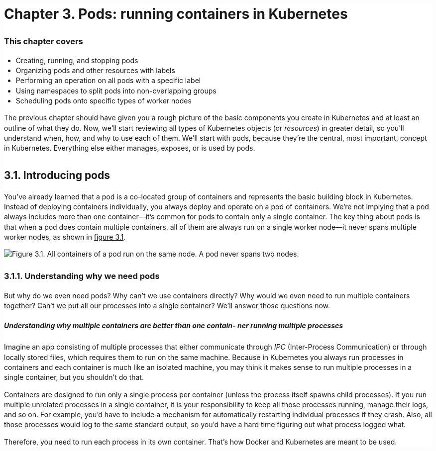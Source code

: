 # Chapter 3. Pods: running containers in Kubernetes

### **This chapter covers**

- Creating, running, and stopping pods
- Organizing pods and other resources with labels
- Performing an operation on all pods with a specific label
- Using namespaces to split pods into non-overlapping groups
- Scheduling pods onto specific types of worker nodes

The previous chapter should have given you a rough picture of the basic components you create in Kubernetes and at least an outline of what they do. Now, we’ll start reviewing all types of Kubernetes objects (or *resources*) in greater detail, so you’ll understand when, how, and why to use each of them. We’ll start with pods, because they’re the central, most important, concept in Kubernetes. Everything else either manages, exposes, or is used by pods.

## 3.1. Introducing pods

You’ve already learned that a pod is a co-located group of containers and represents the basic building block in Kubernetes. Instead of deploying containers individually, you always deploy and operate on a pod of containers. We’re not implying that a pod always includes more than one container—it’s common for pods to contain only a single container. The key thing about pods is that when a pod does contain multiple containers, all of them are always run on a single worker node—it never spans multiple worker nodes, as shown in [figure 3.1](/book/kubernetes-in-action/chapter-3/ch03fig01).

![Figure 3.1. All containers of a pod run on the same node. A pod never spans two nodes.](https://drek4537l1klr.cloudfront.net/luksa/Figures/03fig01_alt.jpg)

### 3.1.1. Understanding why we need pods

But why do we even need pods? Why can’t we use containers directly? Why would we even need to run multiple containers together? Can’t we put all our processes into a single container? We’ll answer those questions now.

##### Understanding why multiple containers are better than one contain- ner running multiple processes

Imagine an app consisting of multiple processes that either communicate through *IPC* (Inter-Process Communication) or through locally stored files, which requires them to run on the same machine. Because in Kubernetes you always run processes in containers and each container is much like an isolated machine, you may think it makes sense to run multiple processes in a single container, but you shouldn’t do that.

Containers are designed to run only a single process per container (unless the process itself spawns child processes). If you run multiple unrelated processes in a single container, it is your responsibility to keep all those processes running, manage their logs, and so on. For example, you’d have to include a mechanism for automatically restarting individual processes if they crash. Also, all those processes would log to the same standard output, so you’d have a hard time figuring out what process logged what.

Therefore, you need to run each process in its own container. That’s how Docker and Kubernetes are meant to be used.

